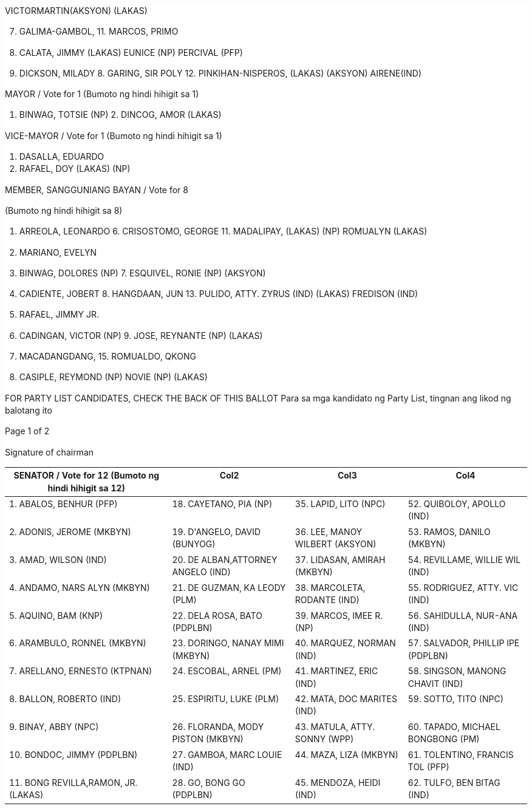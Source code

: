 VICTORMARTIN(AKSYON) (LAKAS)

7. GALIMA-GAMBOL, 11. MARCOS, PRIMO
3. CALATA, JIMMY (LAKAS)
EUNICE (NP) PERCIVAL (PFP)

4. DICKSON, MILADY 8. GARING, SIR POLY 12. PINKIHAN-NISPEROS,
(LAKAS) (AKSYON) AIRENE(IND)

MAYOR / Vote for 1
(Bumoto ng hindi hihigit sa 1)

1. BINWAG, TOTSIE (NP) 2. DINCOG, AMOR (LAKAS)

VICE-MAYOR / Vote for 1
(Bumoto ng hindi hihigit sa 1)

1. DASALLA, EDUARDO
2. RAFAEL, DOY (LAKAS)
(NP)

MEMBER, SANGGUNIANG BAYAN / Vote for 8

(Bumoto ng hindi hihigit sa 8)

1. ARREOLA, LEONARDO 6. CRISOSTOMO, GEORGE 11. MADALIPAY,
(LAKAS) (NP) ROMUALYN (LAKAS)

12. MARIANO, EVELYN
2. BINWAG, DOLORES (NP) 7. ESQUIVEL, RONIE (NP)
(AKSYON)

3. CADIENTE, JOBERT 8. HANGDAAN, JUN 13. PULIDO, ATTY.
ZYRUS (IND) (LAKAS) FREDISON (IND)

14. RAFAEL, JIMMY JR.
4. CADINGAN, VICTOR (NP) 9. JOSE, REYNANTE (NP)
(LAKAS)

10. MACADANGDANG, 15. ROMUALDO, QKONG
5. CASIPLE, REYMOND (NP)
NOVIE (NP) (LAKAS)

FOR PARTY LIST CANDIDATES, CHECK THE BACK OF THIS BALLOT
Para sa mga kandidato ng Party List, tingnan ang likod ng balotang ito

Page 1 of 2


Signature of chairman

|SENATOR / Vote for 12 (Bumoto ng hindi hihigit sa 12)|Col2|Col3|Col4|
|---|---|---|---|
|1. ABALOS, BENHUR (PFP)|18. CAYETANO, PIA (NP)|35. LAPID, LITO (NPC)|52. QUIBOLOY, APOLLO (IND)|
|2. ADONIS, JEROME (MKBYN)|19. D'ANGELO, DAVID (BUNYOG)|36. LEE, MANOY WILBERT (AKSYON)|53. RAMOS, DANILO (MKBYN)|
|3. AMAD, WILSON (IND)|20. DE ALBAN,ATTORNEY ANGELO (IND)|37. LIDASAN, AMIRAH (MKBYN)|54. REVILLAME, WILLIE WIL (IND)|
|4. ANDAMO, NARS ALYN (MKBYN)|21. DE GUZMAN, KA LEODY (PLM)|38. MARCOLETA, RODANTE (IND)|55. RODRIGUEZ, ATTY. VIC (IND)|
|5. AQUINO, BAM (KNP)|22. DELA ROSA, BATO (PDPLBN)|39. MARCOS, IMEE R. (NP)|56. SAHIDULLA, NUR-ANA (IND)|
|6. ARAMBULO, RONNEL (MKBYN)|23. DORINGO, NANAY MIMI (MKBYN)|40. MARQUEZ, NORMAN (IND)|57. SALVADOR, PHILLIP IPE (PDPLBN)|
|7. ARELLANO, ERNESTO (KTPNAN)|24. ESCOBAL, ARNEL (PM)|41. MARTINEZ, ERIC (IND)|58. SINGSON, MANONG CHAVIT (IND)|
|8. BALLON, ROBERTO (IND)|25. ESPIRITU, LUKE (PLM)|42. MATA, DOC MARITES (IND)|59. SOTTO, TITO (NPC)|
|9. BINAY, ABBY (NPC)|26. FLORANDA, MODY PISTON (MKBYN)|43. MATULA, ATTY. SONNY (WPP)|60. TAPADO, MICHAEL BONGBONG (PM)|
|10. BONDOC, JIMMY (PDPLBN)|27. GAMBOA, MARC LOUIE (IND)|44. MAZA, LIZA (MKBYN)|61. TOLENTINO, FRANCIS TOL (PFP)|
|11. BONG REVILLA,RAMON, JR.(LAKAS)|28. GO, BONG GO (PDPLBN)|45. MENDOZA, HEIDI (IND)|62. TULFO, BEN BITAG (IND)|
